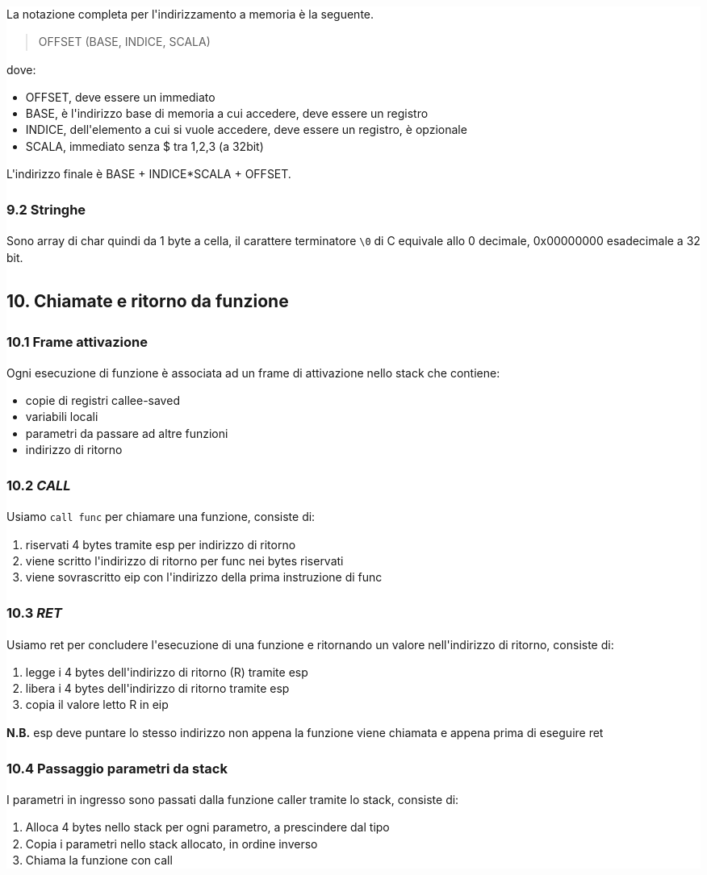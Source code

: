 La notazione completa per l'indirizzamento a memoria è la seguente.

> OFFSET (BASE, INDICE, SCALA)

dove:

+ OFFSET, deve essere un immediato
+ BASE, è l'indirizzo base di memoria a cui accedere, deve essere un registro
+ INDICE, dell'elemento a cui si vuole accedere, deve essere un registro, è opzionale
+ SCALA, immediato senza $ tra 1,2,3 (a 32bit)

L'indirizzo finale è BASE + INDICE*SCALA + OFFSET.


### 9.2 Stringhe

Sono array di char quindi da 1 byte a cella, il carattere terminatore `\0` di C equivale allo 0 decimale, 0x00000000 esadecimale a 32 bit.

## 10. Chiamate e ritorno da funzione

### 10.1 Frame attivazione

Ogni esecuzione di funzione è associata ad un frame di attivazione nello stack che contiene:

+ copie di registri callee-saved
+ variabili locali
+ parametri da passare ad altre funzioni 
+ indirizzo di ritorno

### 10.2 _CALL_

Usiamo `call func` per chiamare una funzione, consiste di:

1. riservati 4 bytes tramite esp per indirizzo di ritorno
2. viene scritto l'indirizzo di ritorno per func nei bytes riservati
3. viene sovrascritto eip con l'indirizzo della prima instruzione di func

### 10.3 _RET_

Usiamo ret per concludere l'esecuzione di una funzione e ritornando un valore nell'indirizzo di ritorno, consiste di:

1. legge i 4 bytes dell'indirizzo di ritorno (R) tramite esp
2. libera i 4 bytes dell'indirizzo di ritorno tramite esp
3. copia il valore letto R in eip

__N.B.__ esp deve puntare lo stesso indirizzo non appena la funzione viene chiamata e appena prima di eseguire ret

### 10.4 Passaggio parametri da stack

I parametri in ingresso sono passati dalla funzione caller tramite lo stack, consiste di:

1. Alloca 4 bytes nello stack per ogni parametro, a prescindere dal tipo
2. Copia i parametri nello stack allocato, in ordine inverso
3. Chiama la funzione con call
